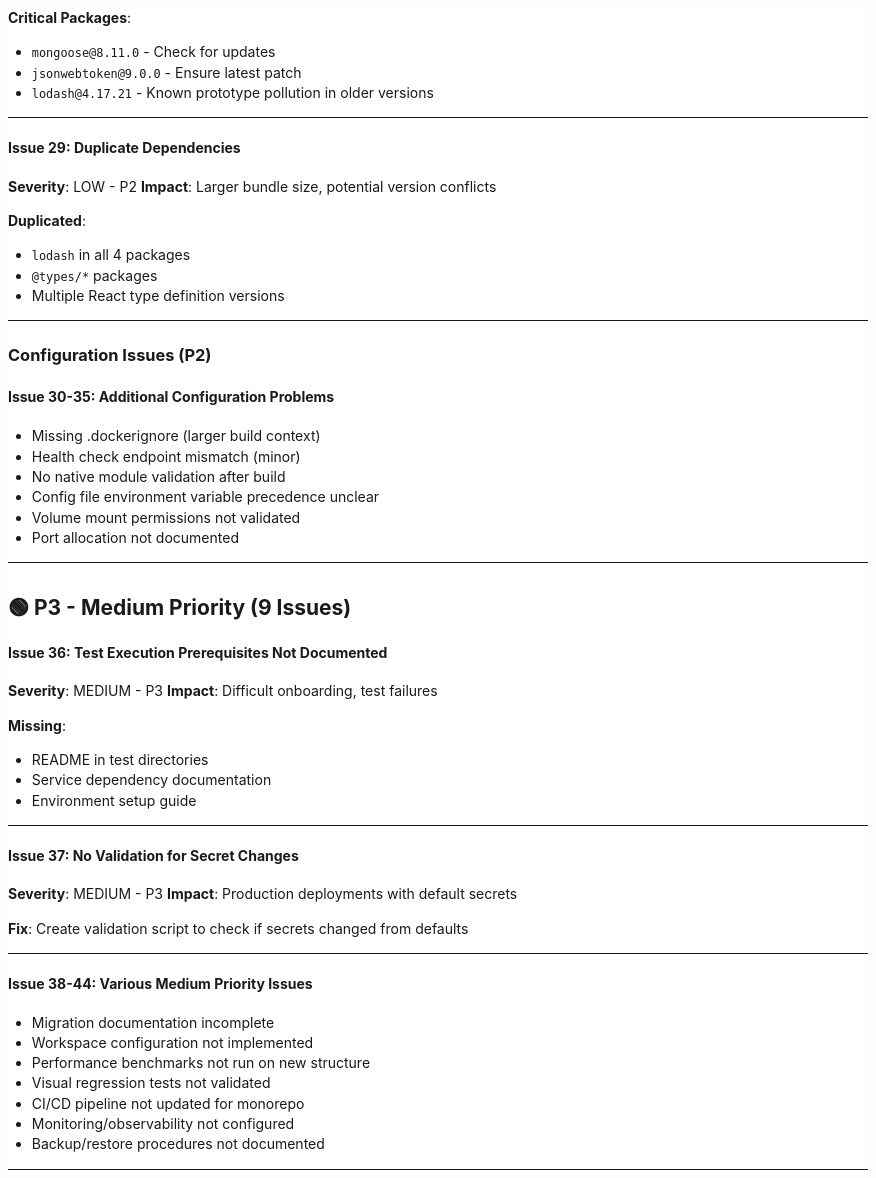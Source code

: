 **Critical Packages**:
- `mongoose@8.11.0` - Check for updates
- `jsonwebtoken@9.0.0` - Ensure latest patch
- `lodash@4.17.21` - Known prototype pollution in older versions

---

#### Issue 29: Duplicate Dependencies
**Severity**: LOW - P2
**Impact**: Larger bundle size, potential version conflicts

**Duplicated**:
- `lodash` in all 4 packages
- `@types/*` packages
- Multiple React type definition versions

---

### Configuration Issues (P2)

#### Issue 30-35: Additional Configuration Problems
- Missing .dockerignore (larger build context)
- Health check endpoint mismatch (minor)
- No native module validation after build
- Config file environment variable precedence unclear
- Volume mount permissions not validated
- Port allocation not documented

---

## 🟢 P3 - Medium Priority (9 Issues)

#### Issue 36: Test Execution Prerequisites Not Documented
**Severity**: MEDIUM - P3
**Impact**: Difficult onboarding, test failures

**Missing**:
- README in test directories
- Service dependency documentation
- Environment setup guide

---

#### Issue 37: No Validation for Secret Changes
**Severity**: MEDIUM - P3
**Impact**: Production deployments with default secrets

**Fix**: Create validation script to check if secrets changed from defaults

---

#### Issue 38-44: Various Medium Priority Issues
- Migration documentation incomplete
- Workspace configuration not implemented
- Performance benchmarks not run on new structure
- Visual regression tests not validated
- CI/CD pipeline not updated for monorepo
- Monitoring/observability not configured
- Backup/restore procedures not documented

---